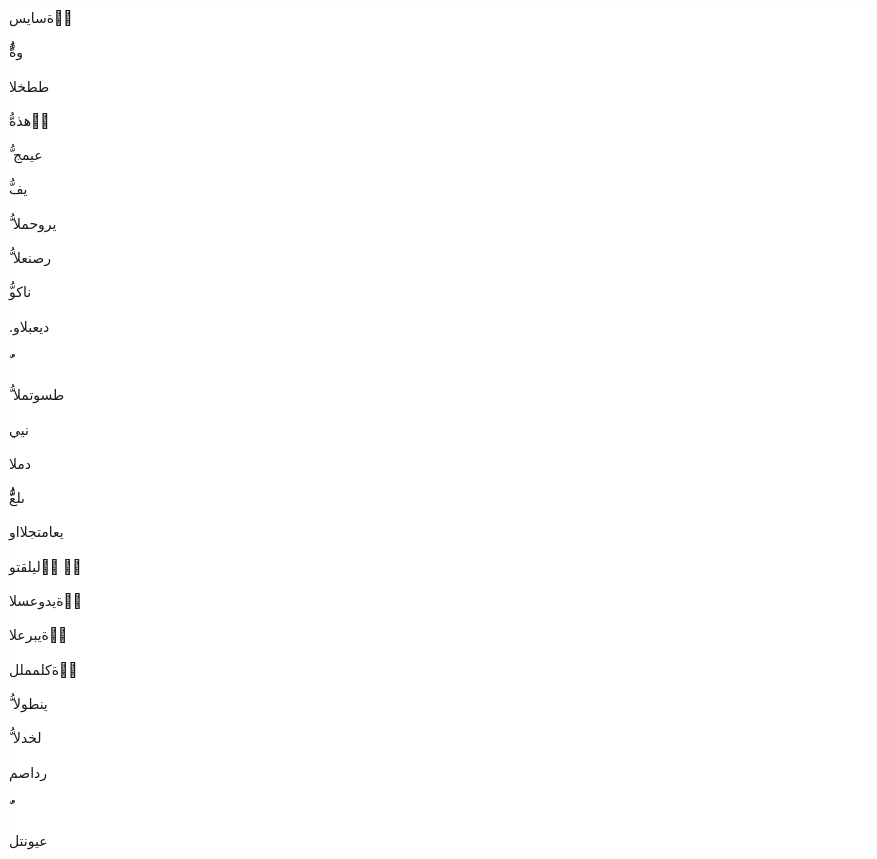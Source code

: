 ةسايس
ُّ

ُّوهُّ

ططخلا

هذهُّ
ُّ

ُّ
عيمج

ُّيف

ُّ
يروحملا

ُّ
رصنعلا

ُّناكو

.ديعبلاو

ُّ

ُّ
طسوتملا

نيي

دملا

ُّىلعُّ

يعامتجلااو

ليلقتو
ُّ
ُّ

ةيدوعسلا
ُّ

ةيبرعلا
ُّ

ةكلمملل
ُّ

ُّ
ينطولا

ُّ
لخدلا

رداصم

ُّ

عيونتل
